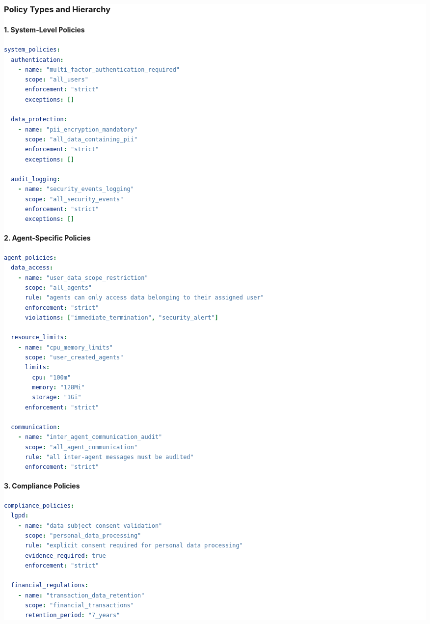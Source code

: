 ### Policy Types and Hierarchy

#### 1. System-Level Policies
```yaml
system_policies:
  authentication:
    - name: "multi_factor_authentication_required"
      scope: "all_users"
      enforcement: "strict"
      exceptions: []

  data_protection:
    - name: "pii_encryption_mandatory"
      scope: "all_data_containing_pii"
      enforcement: "strict"
      exceptions: []

  audit_logging:
    - name: "security_events_logging"
      scope: "all_security_events"
      enforcement: "strict"
      exceptions: []
```

#### 2. Agent-Specific Policies
```yaml
agent_policies:
  data_access:
    - name: "user_data_scope_restriction"
      scope: "all_agents"
      rule: "agents can only access data belonging to their assigned user"
      enforcement: "strict"
      violations: ["immediate_termination", "security_alert"]

  resource_limits:
    - name: "cpu_memory_limits"
      scope: "user_created_agents"
      limits:
        cpu: "100m"
        memory: "128Mi"
        storage: "1Gi"
      enforcement: "strict"

  communication:
    - name: "inter_agent_communication_audit"
      scope: "all_agent_communication"
      rule: "all inter-agent messages must be audited"
      enforcement: "strict"
```

#### 3. Compliance Policies
```yaml
compliance_policies:
  lgpd:
    - name: "data_subject_consent_validation"
      scope: "personal_data_processing"
      rule: "explicit consent required for personal data processing"
      evidence_required: true
      enforcement: "strict"

  financial_regulations:
    - name: "transaction_data_retention"
      scope: "financial_transactions"
      retention_period: "7_years"
```